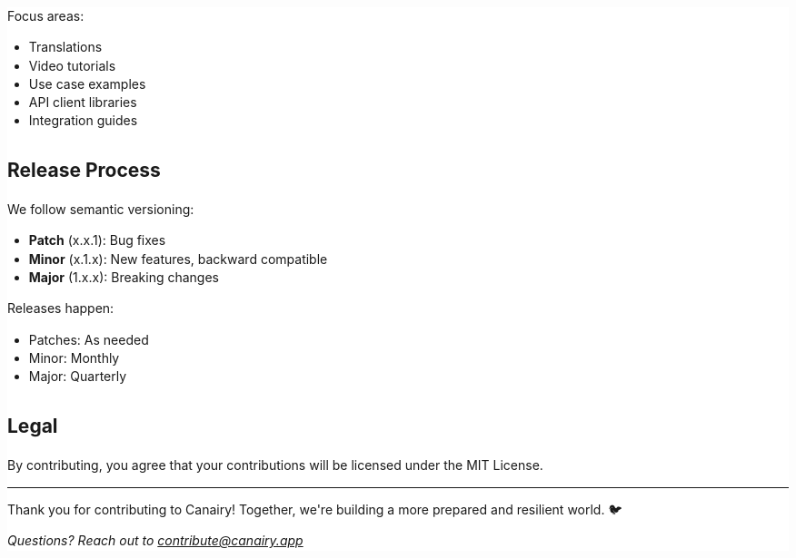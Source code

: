 Focus areas:
- Translations
- Video tutorials
- Use case examples
- API client libraries
- Integration guides

## Release Process

We follow semantic versioning:

- **Patch** (x.x.1): Bug fixes
- **Minor** (x.1.x): New features, backward compatible
- **Major** (1.x.x): Breaking changes

Releases happen:
- Patches: As needed
- Minor: Monthly
- Major: Quarterly

## Legal

By contributing, you agree that your contributions will be licensed under the MIT License.

---

Thank you for contributing to Canairy! Together, we're building a more prepared and resilient world. 🐦

*Questions? Reach out to contribute@canairy.app*